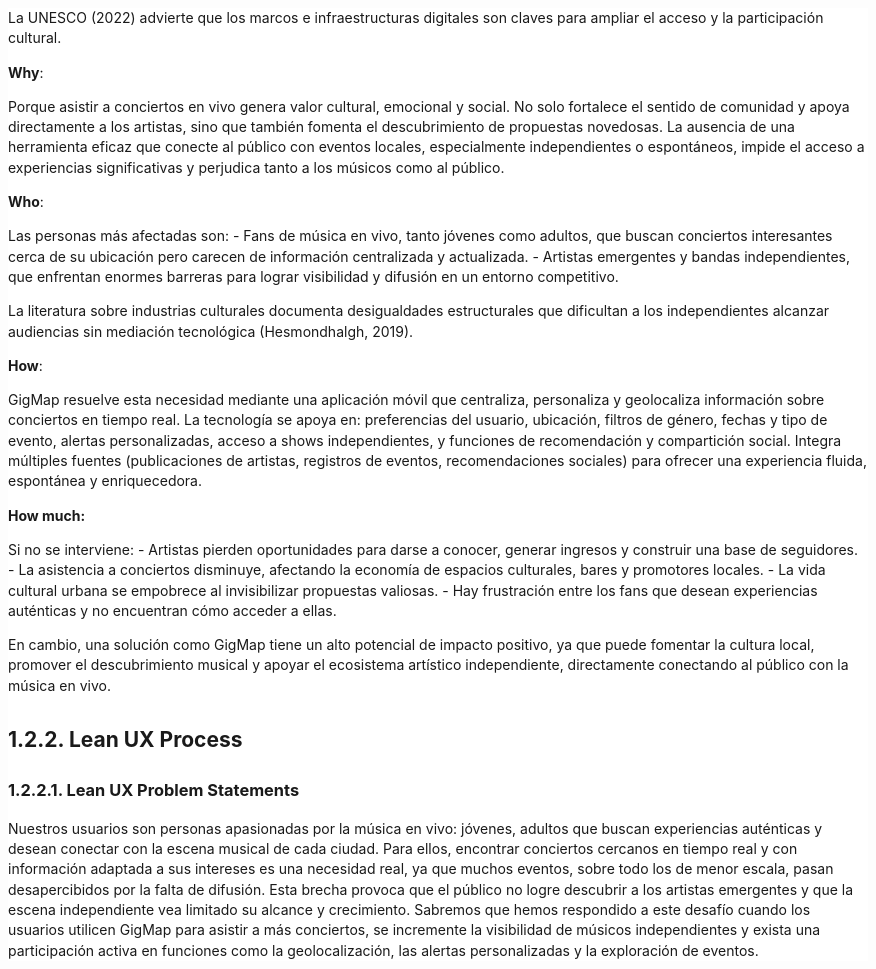  La UNESCO (2022) advierte que los marcos e infraestructuras digitales son claves para ampliar el acceso y la participación cultural.
 

**Why**:

Porque asistir a conciertos en vivo genera valor cultural, emocional y social. No solo fortalece el sentido de comunidad y apoya directamente a los artistas, sino que también fomenta el descubrimiento de propuestas novedosas. La ausencia de una herramienta eficaz que conecte al público con eventos locales, especialmente independientes o espontáneos, impide el acceso a experiencias significativas y perjudica tanto a los músicos como al público.

**Who**:

Las personas más afectadas son:
	- Fans de música en vivo, tanto jóvenes como adultos, que buscan conciertos interesantes cerca de su ubicación pero carecen de información centralizada y actualizada.
	- Artistas emergentes y bandas independientes, que enfrentan enormes barreras para lograr visibilidad y difusión en un entorno competitivo.
 
La literatura sobre industrias culturales documenta desigualdades estructurales que dificultan a los independientes alcanzar audiencias sin mediación tecnológica (Hesmondhalgh, 2019).

**How**:

GigMap resuelve esta necesidad mediante una aplicación móvil que centraliza, personaliza y geolocaliza información sobre conciertos en tiempo real. La tecnología se apoya en: preferencias del usuario, ubicación, filtros de género, fechas y tipo de evento, alertas personalizadas, acceso a shows independientes, y funciones de recomendación y compartición social. Integra múltiples fuentes (publicaciones de artistas, registros de eventos, recomendaciones sociales) para ofrecer una experiencia fluida, espontánea y enriquecedora.

**How much:**

Si no se interviene:
	- Artistas pierden oportunidades para darse a conocer, generar ingresos y construir una base de seguidores.
	- La asistencia a conciertos disminuye, afectando la economía de espacios culturales, bares y promotores locales.
	- La vida cultural urbana se empobrece al invisibilizar propuestas valiosas.
	- Hay frustración entre los fans que desean experiencias auténticas y no encuentran cómo acceder a ellas.

En cambio, una solución como GigMap tiene un alto potencial de impacto positivo, ya que puede fomentar la cultura local, promover el descubrimiento musical y apoyar el ecosistema artístico independiente, directamente conectando al público con la música en vivo.

## 1.2.2. Lean UX Process
### 1.2.2.1. Lean UX Problem Statements

Nuestros usuarios son personas apasionadas por la música en vivo: jóvenes, adultos que buscan experiencias auténticas y desean conectar con la escena musical de cada ciudad. Para ellos, encontrar conciertos cercanos en tiempo real y con información adaptada a sus intereses es una necesidad real, ya que muchos eventos, sobre todo los de menor escala, pasan desapercibidos por la falta de difusión. Esta brecha provoca que el público no logre descubrir a los artistas emergentes y que la escena independiente vea limitado su alcance y crecimiento. Sabremos que hemos respondido a este desafío cuando los usuarios utilicen GigMap para asistir a más conciertos, se incremente la visibilidad de músicos independientes y exista una participación activa en funciones como la geolocalización, las alertas personalizadas y la exploración de eventos.
